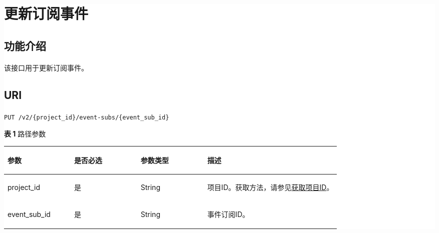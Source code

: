 # 更新订阅事件<a name="ZH-CN_TOPIC_0000001387342352"></a>

## 功能介绍<a name="section2537184319215"></a>

该接口用于更新订阅事件。

## URI<a name="section85401433214"></a>

```
PUT /v2/{project_id}/event-subs/{event_sub_id}
```

**表 1**  路径参数

<a name="table1854674352117"></a>
<table><thead align="left"><tr id="row554494322114"><th class="cellrowborder" valign="top" width="20%" id="mcps1.2.5.1.1"><p id="p25477434213"><a name="p25477434213"></a><a name="p25477434213"></a>参数</p>
</th>
<th class="cellrowborder" valign="top" width="20%" id="mcps1.2.5.1.2"><p id="p054914382112"><a name="p054914382112"></a><a name="p054914382112"></a>是否必选</p>
</th>
<th class="cellrowborder" valign="top" width="20%" id="mcps1.2.5.1.3"><p id="p1855114317219"><a name="p1855114317219"></a><a name="p1855114317219"></a>参数类型</p>
</th>
<th class="cellrowborder" valign="top" width="40%" id="mcps1.2.5.1.4"><p id="p655224312114"><a name="p655224312114"></a><a name="p655224312114"></a>描述</p>
</th>
</tr>
</thead>
<tbody><tr id="row11544124318215"><td class="cellrowborder" valign="top" width="20%" headers="mcps1.2.5.1.1 "><p id="p0553143162117"><a name="p0553143162117"></a><a name="p0553143162117"></a>project_id</p>
</td>
<td class="cellrowborder" valign="top" width="20%" headers="mcps1.2.5.1.2 "><p id="p1055510439216"><a name="p1055510439216"></a><a name="p1055510439216"></a>是</p>
</td>
<td class="cellrowborder" valign="top" width="20%" headers="mcps1.2.5.1.3 "><p id="p7556164312218"><a name="p7556164312218"></a><a name="p7556164312218"></a>String</p>
</td>
<td class="cellrowborder" valign="top" width="40%" headers="mcps1.2.5.1.4 "><p id="p1255804313217"><a name="p1255804313217"></a><a name="p1255804313217"></a>项目ID。获取方法，请参见<a href="获取项目ID.md">获取项目ID</a>。</p>
</td>
</tr>
<tr id="row454410438219"><td class="cellrowborder" valign="top" width="20%" headers="mcps1.2.5.1.1 "><p id="p15559194342114"><a name="p15559194342114"></a><a name="p15559194342114"></a>event_sub_id</p>
</td>
<td class="cellrowborder" valign="top" width="20%" headers="mcps1.2.5.1.2 "><p id="p556184352112"><a name="p556184352112"></a><a name="p556184352112"></a>是</p>
</td>
<td class="cellrowborder" valign="top" width="20%" headers="mcps1.2.5.1.3 "><p id="p18562194318210"><a name="p18562194318210"></a><a name="p18562194318210"></a>String</p>
</td>
<td class="cellrowborder" valign="top" width="40%" headers="mcps1.2.5.1.4 "><p id="p1056410432214"><a name="p1056410432214"></a><a name="p1056410432214"></a>事件订阅ID。</p>
</td>
</tr>
</tbody>
</table>
